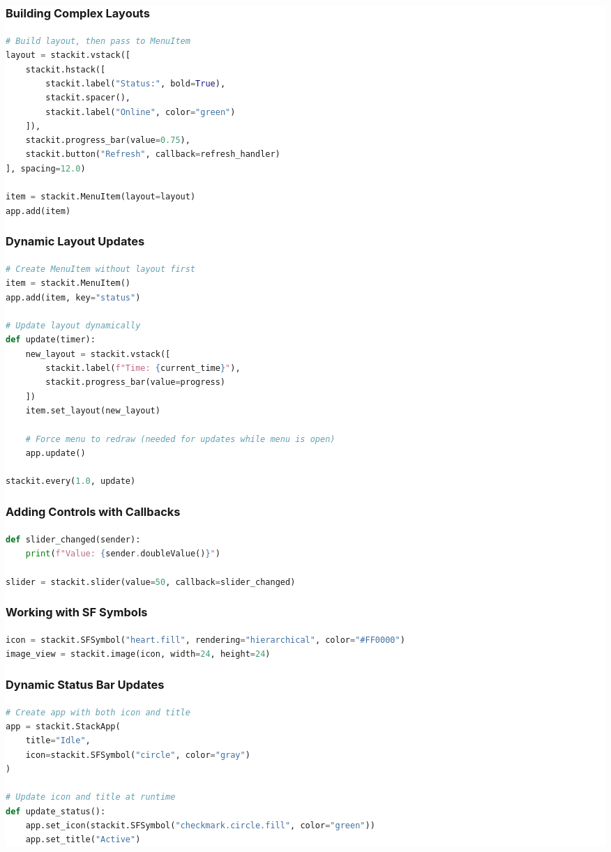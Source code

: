 ### Building Complex Layouts
```python
# Build layout, then pass to MenuItem
layout = stackit.vstack([
    stackit.hstack([
        stackit.label("Status:", bold=True),
        stackit.spacer(),
        stackit.label("Online", color="green")
    ]),
    stackit.progress_bar(value=0.75),
    stackit.button("Refresh", callback=refresh_handler)
], spacing=12.0)

item = stackit.MenuItem(layout=layout)
app.add(item)
```

### Dynamic Layout Updates
```python
# Create MenuItem without layout first
item = stackit.MenuItem()
app.add(item, key="status")

# Update layout dynamically
def update(timer):
    new_layout = stackit.vstack([
        stackit.label(f"Time: {current_time}"),
        stackit.progress_bar(value=progress)
    ])
    item.set_layout(new_layout)

    # Force menu to redraw (needed for updates while menu is open)
    app.update()

stackit.every(1.0, update)
```

### Adding Controls with Callbacks
```python
def slider_changed(sender):
    print(f"Value: {sender.doubleValue()}")

slider = stackit.slider(value=50, callback=slider_changed)
```

### Working with SF Symbols
```python
icon = stackit.SFSymbol("heart.fill", rendering="hierarchical", color="#FF0000")
image_view = stackit.image(icon, width=24, height=24)
```

### Dynamic Status Bar Updates
```python
# Create app with both icon and title
app = stackit.StackApp(
    title="Idle",
    icon=stackit.SFSymbol("circle", color="gray")
)

# Update icon and title at runtime
def update_status():
    app.set_icon(stackit.SFSymbol("checkmark.circle.fill", color="green"))
    app.set_title("Active")

```